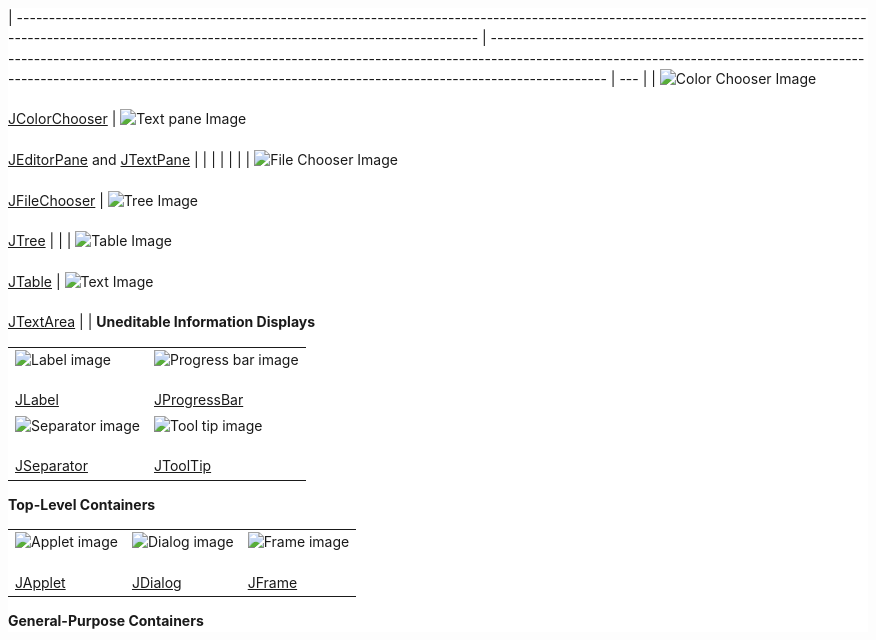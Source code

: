 | ------------------------------------------------------------------------------------------------------------------------------------------------------------------------------------------------------------- | -------------------------------------------------------------------------------------------------------------------------------------------------------------------------------------------------------------------------------------------------------------------------------------------- | --- |
| ![Color Chooser Image](https://web.mit.edu/6.005/www/sp14/psets/ps4/java-6-tutorial/ui-ColorChooserM.png)<br><br>[JColorChooser](http://docs.oracle.com/javase/tutorial/uiswing/components/colorchooser.html) | ![Text pane Image](https://web.mit.edu/6.005/www/sp14/psets/ps4/java-6-tutorial/ui-TextPaneM.png)<br><br>[JEditorPane](http://docs.oracle.com/javase/tutorial/uiswing/components/editorpane.html) and [JTextPane](http://docs.oracle.com/javase/tutorial/uiswing/components/editorpane.html) |     |
|                                                                                                                                                                                                               |                                                                                                                                                                                                                                                                                              |     |
| ![File Chooser Image](https://web.mit.edu/6.005/www/sp14/psets/ps4/java-6-tutorial/ui-FileChooserM.png)<br><br>[JFileChooser](http://docs.oracle.com/javase/tutorial/uiswing/components/filechooser.html)     | ![Tree Image](https://web.mit.edu/6.005/www/sp14/psets/ps4/java-6-tutorial/ui-TreeM.png)<br><br>[JTree](http://docs.oracle.com/javase/tutorial/uiswing/components/tree.html)                                                                                                                 |     |
| ![Table Image](https://web.mit.edu/6.005/www/sp14/psets/ps4/java-6-tutorial/ui-TableM.png)<br><br>[JTable](http://docs.oracle.com/javase/tutorial/uiswing/components/table.html)                              | ![Text Image](https://web.mit.edu/6.005/www/sp14/psets/ps4/java-6-tutorial/ui-TextAreaM.png)<br><br>[JTextArea](http://docs.oracle.com/javase/tutorial/uiswing/components/text.html)                                                                                                         |     |
**Uneditable Information Displays**

|                                                                                                                                                                                                  |                                                                                                                                                                                                        |
| ------------------------------------------------------------------------------------------------------------------------------------------------------------------------------------------------ | ------------------------------------------------------------------------------------------------------------------------------------------------------------------------------------------------------ |
| ![Label image](https://web.mit.edu/6.005/www/sp14/psets/ps4/java-6-tutorial/ui-LabelM.png)<br><br>[JLabel](http://docs.oracle.com/javase/tutorial/uiswing/components/label.html)                 | ![Progress bar image](https://web.mit.edu/6.005/www/sp14/psets/ps4/java-6-tutorial/ui-ProgressBarM.png)<br><br>[JProgressBar](http://docs.oracle.com/javase/tutorial/uiswing/components/progress.html) |
| ![Separator image](https://web.mit.edu/6.005/www/sp14/psets/ps4/java-6-tutorial/ui-SeparatorM.png)<br><br>[JSeparator](http://docs.oracle.com/javase/tutorial/uiswing/components/separator.html) | ![Tool tip image](https://web.mit.edu/6.005/www/sp14/psets/ps4/java-6-tutorial/ui-ToolTipM.png)<br><br>[JToolTip](http://docs.oracle.com/javase/tutorial/uiswing/components/tooltip.html)              |

**Top-Level Containers**

|                                                                                                                                                                                     |                                                                                                                                                                                      |                                                                                                                                                                                  |
| ----------------------------------------------------------------------------------------------------------------------------------------------------------------------------------- | ------------------------------------------------------------------------------------------------------------------------------------------------------------------------------------ | -------------------------------------------------------------------------------------------------------------------------------------------------------------------------------- |
| ![Applet image](https://web.mit.edu/6.005/www/sp14/psets/ps4/java-6-tutorial/ui-Applet.png)<br><br>[JApplet](http://docs.oracle.com/javase/tutorial/uiswing/components/applet.html) | ![Dialog image](https://web.mit.edu/6.005/www/sp14/psets/ps4/java-6-tutorial/ui-DialogM.png)<br><br>[JDialog](http://docs.oracle.com/javase/tutorial/uiswing/components/dialog.html) | ![Frame image](https://web.mit.edu/6.005/www/sp14/psets/ps4/java-6-tutorial/ui-FrameM.png)<br><br>[JFrame](http://docs.oracle.com/javase/tutorial/uiswing/components/frame.html) |

**General-Purpose Containers**

